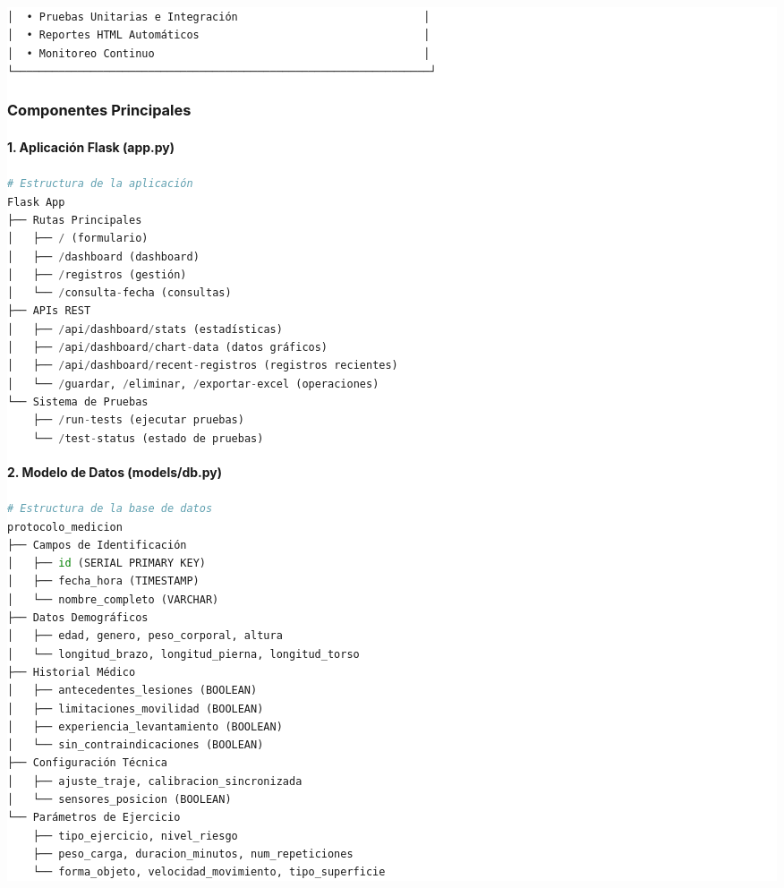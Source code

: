 ```
│  • Pruebas Unitarias e Integración                             │
│  • Reportes HTML Automáticos                                   │
│  • Monitoreo Continuo                                          │
└─────────────────────────────────────────────────────────────────┘
```

### Componentes Principales

#### 1. **Aplicación Flask (app.py)**

```python
# Estructura de la aplicación
Flask App
├── Rutas Principales
│   ├── / (formulario)
│   ├── /dashboard (dashboard)
│   ├── /registros (gestión)
│   └── /consulta-fecha (consultas)
├── APIs REST
│   ├── /api/dashboard/stats (estadísticas)
│   ├── /api/dashboard/chart-data (datos gráficos)
│   ├── /api/dashboard/recent-registros (registros recientes)
│   └── /guardar, /eliminar, /exportar-excel (operaciones)
└── Sistema de Pruebas
    ├── /run-tests (ejecutar pruebas)
    └── /test-status (estado de pruebas)
```

#### 2. **Modelo de Datos (models/db.py)**

```python
# Estructura de la base de datos
protocolo_medicion
├── Campos de Identificación
│   ├── id (SERIAL PRIMARY KEY)
│   ├── fecha_hora (TIMESTAMP)
│   └── nombre_completo (VARCHAR)
├── Datos Demográficos
│   ├── edad, genero, peso_corporal, altura
│   └── longitud_brazo, longitud_pierna, longitud_torso
├── Historial Médico
│   ├── antecedentes_lesiones (BOOLEAN)
│   ├── limitaciones_movilidad (BOOLEAN)
│   ├── experiencia_levantamiento (BOOLEAN)
│   └── sin_contraindicaciones (BOOLEAN)
├── Configuración Técnica
│   ├── ajuste_traje, calibracion_sincronizada
│   └── sensores_posicion (BOOLEAN)
└── Parámetros de Ejercicio
    ├── tipo_ejercicio, nivel_riesgo
    ├── peso_carga, duracion_minutos, num_repeticiones
    └── forma_objeto, velocidad_movimiento, tipo_superficie
```
